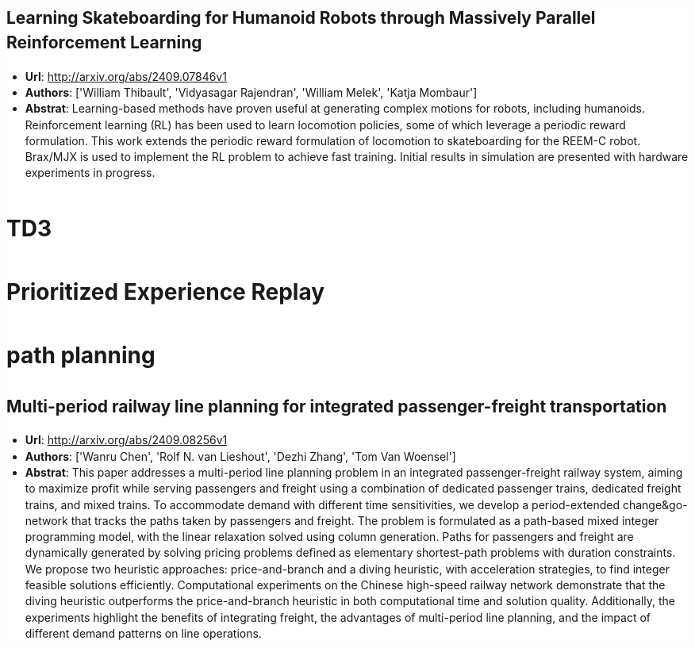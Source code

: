 ## Learning Skateboarding for Humanoid Robots through Massively Parallel Reinforcement Learning
- **Url**: http://arxiv.org/abs/2409.07846v1
- **Authors**: ['William Thibault', 'Vidyasagar Rajendran', 'William Melek', 'Katja Mombaur']
- **Abstrat**: Learning-based methods have proven useful at generating complex motions for robots, including humanoids. Reinforcement learning (RL) has been used to learn locomotion policies, some of which leverage a periodic reward formulation. This work extends the periodic reward formulation of locomotion to skateboarding for the REEM-C robot. Brax/MJX is used to implement the RL problem to achieve fast training. Initial results in simulation are presented with hardware experiments in progress.





# TD3
# Prioritized Experience Replay
# path planning
## Multi-period railway line planning for integrated passenger-freight transportation
- **Url**: http://arxiv.org/abs/2409.08256v1
- **Authors**: ['Wanru Chen', 'Rolf N. van Lieshout', 'Dezhi Zhang', 'Tom Van Woensel']
- **Abstrat**: This paper addresses a multi-period line planning problem in an integrated passenger-freight railway system, aiming to maximize profit while serving passengers and freight using a combination of dedicated passenger trains, dedicated freight trains, and mixed trains. To accommodate demand with different time sensitivities, we develop a period-extended change&go-network that tracks the paths taken by passengers and freight. The problem is formulated as a path-based mixed integer programming model, with the linear relaxation solved using column generation. Paths for passengers and freight are dynamically generated by solving pricing problems defined as elementary shortest-path problems with duration constraints. We propose two heuristic approaches: price-and-branch and a diving heuristic, with acceleration strategies, to find integer feasible solutions efficiently. Computational experiments on the Chinese high-speed railway network demonstrate that the diving heuristic outperforms the price-and-branch heuristic in both computational time and solution quality. Additionally, the experiments highlight the benefits of integrating freight, the advantages of multi-period line planning, and the impact of different demand patterns on line operations.




